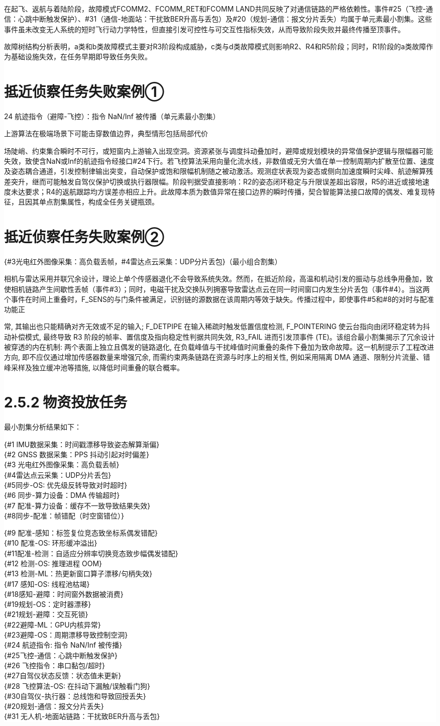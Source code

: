 在起飞、返航与着陆阶段，故障模式FCOMM2、FCOMM_RET和FCOMM LAND共同反映了对通信链路的严格依赖性。事件#25（飞控-通信：心跳中断触发保护）、#31（通信-地面站：干扰致BER升高与丢包）及#20（规划-通信：报文分片丢失）均属于单元素最小割集。这些事件虽未改变无人系统的短时飞行动力学特性，但直接引发可控性与可交互性指标失效，从而导致阶段失败并最终传播至顶事件。

故障树结构分析表明，a类和b类故障模式主要对R3阶段构成威胁，c类与d类故障模式则影响R2、R4和R5阶段；同时，R1阶段的a类故障作为基础设施失效，在任务早期即导致任务失败。

# 抵近侦察任务失败案例①

24 航迹指令（避障-飞控）：指令 NaN/Inf 被传播（单元素最小割集）

上游算法在极端场景下可能击穿数值边界，典型情形包括局部代价

场陡峭、约束集合瞬时不可行，或短窗内上游输入出现空洞。资源紧张与调度抖动叠加时，避障或规划模块的异常值保护逻辑与限幅器可能失效，致使含NaN或Inf的航迹指令经接口#24下行。若飞控算法采用向量化流水线，非数值或无穷大值在单一控制周期内扩散至位置、速度及姿态耦合通道，引发控制律输出突变，自动保护或饱和限幅机制随之被动激活。观测症状表现为姿态或侧向加速度瞬时尖峰、航迹解算残差突升，继而可能触发自驾仪保护切换或执行器限幅。阶段判据受直接影响：R2的姿态闭环稳定与升限误差超出容限，R5的进近或接地速度未达要求；R4的返航跟踪均方误差亦相应上升。此故障本质为数值异常在接口边界的瞬时传播，契合智能算法接口故障的偶发、难复现特征，且因其单点割集属性，构成全任务关键瓶颈。

# 抵近侦察任务失败案例②

{#3光电红外图像采集：高负载丢帧，#4雷达点云采集：UDP分片丢包}（最小组合割集）

相机与雷达采用并联冗余设计，理论上单个传感器退化不会导致系统失效。然而，在抵近阶段，高温和机动引发的振动与总线争用叠加，致使相机链路产生间歇性丢帧（事件#3）；同时，电磁干扰及交换队列拥塞导致雷达点云在同一时间窗口内发生分片丢包（事件#4）。当这两个事件在时间上重叠时，F_SENS的与门条件被满足，识别链的源数据在该周期内等效于缺失。传播过程中，即使事件#5和#8的对时与配准功能正

常, 其输出也只能精确对齐无效或不足的输入; F_DETPIPE 在输入稀疏时触发低置信度检测, F_POINTERING 使云台指向由闭环稳定转为抖动补偿模式, 最终导致 R3 阶段的帧率、置信度及指向稳定性判据共同失效, R3_FAIL 进而引发顶事件 (TE)。该组合最小割集揭示了冗余设计被穿透的内在机制: 两个表面上独立且偶发的链路退化, 在负载峰值与干扰峰值时间重叠的条件下叠加为致命故障。这一机制提示了工程改进方向, 即不应仅通过增加传感器数量来增强冗余, 而需约束两条链路在资源与时序上的相关性, 例如采用隔离 DMA 通道、限制分片流量、错峰采样及独立缓冲池等措施, 以降低时间重叠的联合概率。

# 2.5.2 物资投放任务

最小割集分析结果如下：

{#1 IMU数据采集：时间戳漂移导致姿态解算渐偏}  
{#2 GNSS 数据采集：PPS 抖动引起对时偏差}  
{#3 光电红外图像采集：高负载丢帧}  
{#4雷达点云采集：UDP分片丢包}  
{#5同步-OS: 优先级反转导致对时超时}  
{#6 同步-算力设备：DMA 传输超时}  
{#7 配准-算力设备：缓存不一致导致结果失效}  
{#8同步-配准：帧错配（时空窗错位）}

{#9 配准-感知：标签复位竞态致坐标系偶发错配}  
{#10 配准-OS: 环形缓冲溢出}  
{#11配准-检测：自适应分辨率切换竞态致步幅偶发错配}  
{#12 检测-OS: 推理进程 OOM}  
{#13 检测-ML：热更新窗口算子漂移/句柄失效}  
{#17 感知-OS: 线程池枯竭}  
{#18感知-避障：时间窗外数据被消费}  
{#19规划-OS：定时器漂移}  
{#21规划-避障：交互死锁}  
{#22避障-ML：GPU内核异常}  
{#23避障-OS：周期漂移导致控制空洞}  
{#24 航迹指令: 指令 NaN/Inf 被传播}  
{#25飞控-通信：心跳中断触发保护}  
{#26 飞控指令：串口黏包/超时}  
{#27自驾仪状态反馈：状态值未更新}  
{#28 飞控算法-OS: 在抖动下漏触/误触看门狗}  
{#30自驾仪-执行器：总线饱和导致回授丢失}  
{#20规划-通信：报文分片丢失}  
{#31 无人机-地面站链路：干扰致BER升高与丢包}
